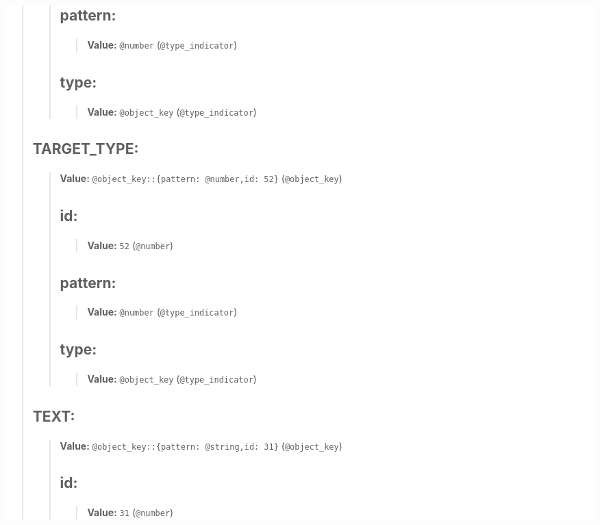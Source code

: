 >>
>>## **pattern**:
>>
>>> **Value:** `@number` (`@type_indicator`) 
>>>
>>>
>>>  
>>>
>>
>>## **type**:
>>
>>> **Value:** `@object_key` (`@type_indicator`) 
>>>
>>>
>>>  
>>>
>>
>>  
>>
>
>## **TARGET\_TYPE**:
>
>> **Value:** `@object_key::{pattern: @number,id: 52}` (`@object_key`) 
>>
>>
>>## **id**:
>>
>>> **Value:** `52` (`@number`) 
>>>
>>>
>>>  
>>>
>>
>>## **pattern**:
>>
>>> **Value:** `@number` (`@type_indicator`) 
>>>
>>>
>>>  
>>>
>>
>>## **type**:
>>
>>> **Value:** `@object_key` (`@type_indicator`) 
>>>
>>>
>>>  
>>>
>>
>>  
>>
>
>## **TEXT**:
>
>> **Value:** `@object_key::{pattern: @string,id: 31}` (`@object_key`) 
>>
>>
>>## **id**:
>>
>>> **Value:** `31` (`@number`) 
>>>
>>>
>>>  
>>>
